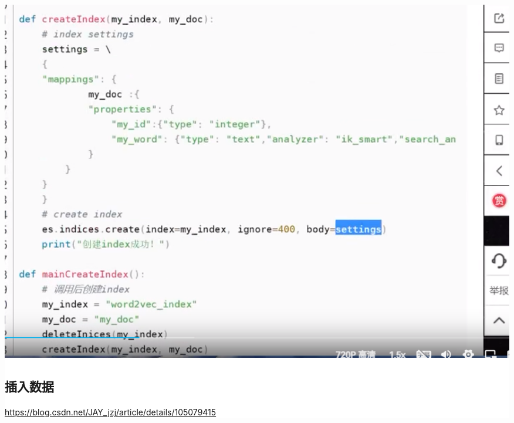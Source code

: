 ![image-20230427230356957](elasticsearch.assets/image-20230427230356957.png)



## 插入数据

https://blog.csdn.net/JAY_jzj/article/details/105079415


